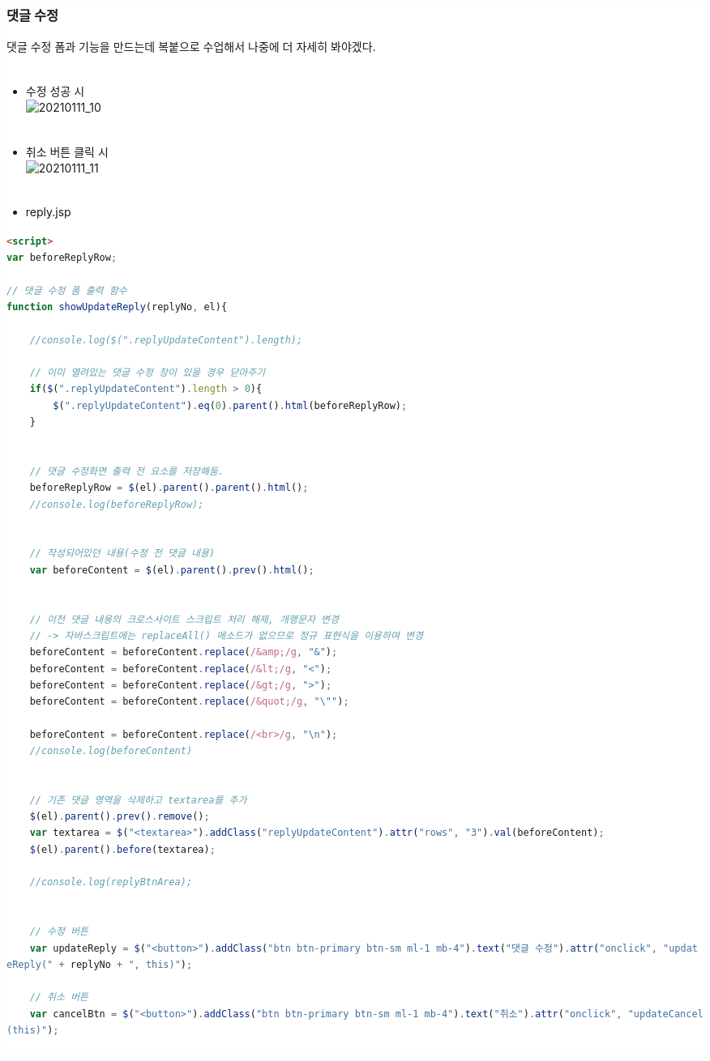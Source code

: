

### 댓글 수정
댓글 수정 폼과 기능을 만드는데 복붙으로 수업해서 나중에 더 자세히 봐야겠다.<br><br>

- 수정 성공 시 <br> ![20210111_10](https://user-images.githubusercontent.com/70805241/104160298-3dfdae00-5434-11eb-85b6-e16c34789641.gif) <br><br>
- 취소 버튼 클릭 시 <br> ![20210111_11](https://user-images.githubusercontent.com/70805241/104160301-3f2edb00-5434-11eb-9087-ed14eb14237e.gif) <br><br>




- reply.jsp

```html
<script>
var beforeReplyRow;

// 댓글 수정 폼 출력 함수
function showUpdateReply(replyNo, el){
	
	//console.log($(".replyUpdateContent").length);
	
	// 이미 열려있는 댓글 수정 창이 있을 경우 닫아주기
	if($(".replyUpdateContent").length > 0){
		$(".replyUpdateContent").eq(0).parent().html(beforeReplyRow);
	}
		
	
	// 댓글 수정화면 출력 전 요소를 저장해둠.
	beforeReplyRow = $(el).parent().parent().html();
	//console.log(beforeReplyRow);
	
	
	// 작성되어있던 내용(수정 전 댓글 내용) 
	var beforeContent = $(el).parent().prev().html();
	
	
	// 이전 댓글 내용의 크로스사이트 스크립트 처리 해제, 개행문자 변경
	// -> 자바스크립트에는 replaceAll() 메소드가 없으므로 정규 표현식을 이용하여 변경
	beforeContent = beforeContent.replace(/&amp;/g, "&");	
	beforeContent = beforeContent.replace(/&lt;/g, "<");	
	beforeContent = beforeContent.replace(/&gt;/g, ">");	
	beforeContent = beforeContent.replace(/&quot;/g, "\"");	
	
	beforeContent = beforeContent.replace(/<br>/g, "\n");	
	//console.log(beforeContent)
	
	
	// 기존 댓글 영역을 삭제하고 textarea를 추가 
	$(el).parent().prev().remove();
	var textarea = $("<textarea>").addClass("replyUpdateContent").attr("rows", "3").val(beforeContent);
	$(el).parent().before(textarea);
	
	//console.log(replyBtnArea);
	
	
	// 수정 버튼
	var updateReply = $("<button>").addClass("btn btn-primary btn-sm ml-1 mb-4").text("댓글 수정").attr("onclick", "updateReply(" + replyNo + ", this)");
	
	// 취소 버튼
	var cancelBtn = $("<button>").addClass("btn btn-primary btn-sm ml-1 mb-4").text("취소").attr("onclick", "updateCancel(this)");
	
```